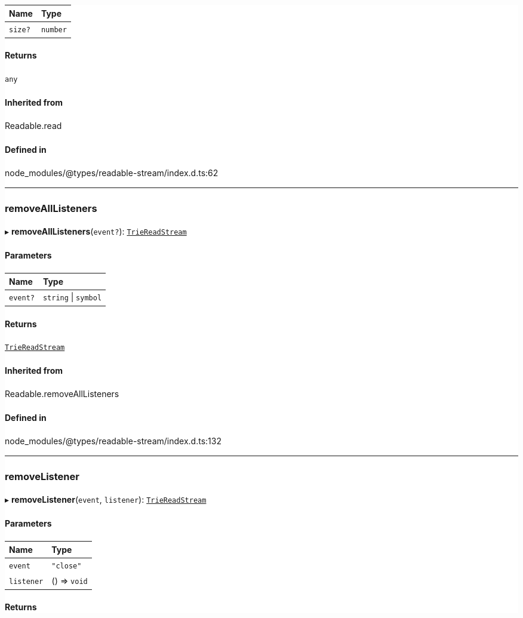 | Name | Type |
| :------ | :------ |
| `size?` | `number` |

#### Returns

`any`

#### Inherited from

Readable.read

#### Defined in

node_modules/@types/readable-stream/index.d.ts:62

___

### removeAllListeners

▸ **removeAllListeners**(`event?`): [`TrieReadStream`](TrieReadStream.md)

#### Parameters

| Name | Type |
| :------ | :------ |
| `event?` | `string` \| `symbol` |

#### Returns

[`TrieReadStream`](TrieReadStream.md)

#### Inherited from

Readable.removeAllListeners

#### Defined in

node_modules/@types/readable-stream/index.d.ts:132

___

### removeListener

▸ **removeListener**(`event`, `listener`): [`TrieReadStream`](TrieReadStream.md)

#### Parameters

| Name | Type |
| :------ | :------ |
| `event` | ``"close"`` |
| `listener` | () => `void` |

#### Returns

